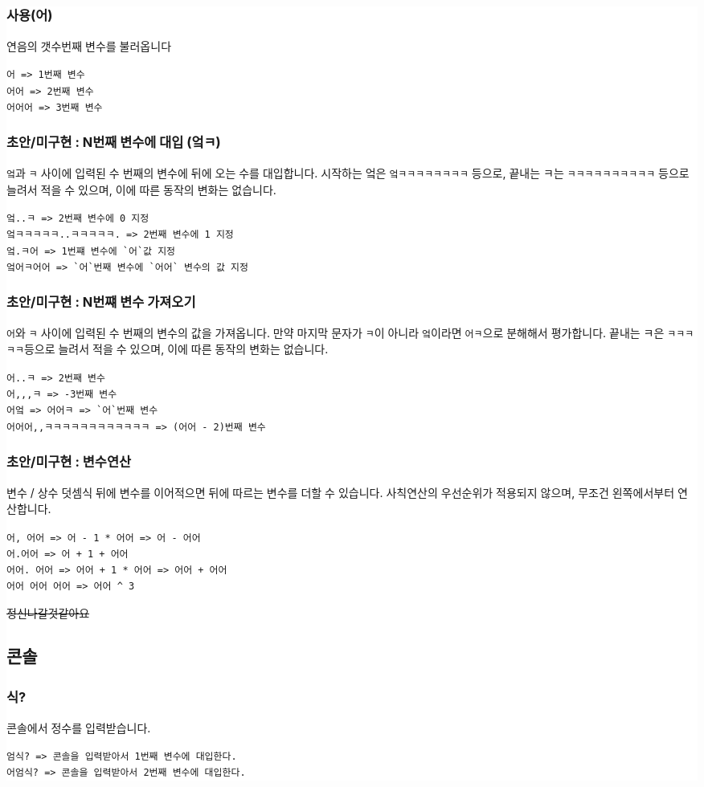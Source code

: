 ### 사용(어)

연음의 갯수번째 변수를 불러옵니다

```
어 => 1번째 변수
어어 => 2번째 변수
어어어 => 3번째 변수
```

### 초안/미구현 : N번째 변수에 대입 (엌ㅋ)

`엌`과 `ㅋ` 사이에 입력된 수 번째의 변수에 뒤에 오는 수를 대입합니다. 시작하는 엌은 `엌ㅋㅋㅋㅋㅋㅋㅋㅋ` 등으로, 끝내는 ㅋ는 `ㅋㅋㅋㅋㅋㅋㅋㅋㅋㅋ` 등으로 늘려서 적을 수 있으며, 이에 따른 동작의 변화는 없습니다.

```
엌..ㅋ => 2번째 변수에 0 지정
엌ㅋㅋㅋㅋㅋ..ㅋㅋㅋㅋㅋ. => 2번째 변수에 1 지정
엌.ㅋ어 => 1번쨰 변수에 `어`값 지정
엌어ㅋ어어 => `어`번째 변수에 `어어` 변수의 값 지정
```

### 초안/미구현 : N번쨰 변수 가져오기

`어`와 `ㅋ` 사이에 입력된 수 번째의 변수의 값을 가져옵니다. 만약 마지막 문자가 `ㅋ`이 아니라 `엌`이라면 `어ㅋ`으로 분해해서 평가합니다. 끝내는 ㅋ은 `ㅋㅋㅋㅋㅋ`등으로 늘려서 적을 수 있으며, 이에 따른 동작의 변화는 없습니다.

```
어..ㅋ => 2번째 변수
어,,,ㅋ => -3번째 변수
어엌 => 어어ㅋ => `어`번째 변수
어어어,,ㅋㅋㅋㅋㅋㅋㅋㅋㅋㅋㅋㅋ => (어어 - 2)번째 변수
```
### 초안/미구현 : 변수연산

변수 / 상수 덧셈식 뒤에 변수를 이어적으면 뒤에 따르는 변수를 더할 수 있습니다. 사칙연산의 우선순위가 적용되지 않으며, 무조건 왼쪽에서부터 연산합니다.

```
어, 어어 => 어 - 1 * 어어 => 어 - 어어
어.어어 => 어 + 1 + 어어
어어. 어어 => 어어 + 1 * 어어 => 어어 + 어어
어어 어어 어어 => 어어 ^ 3
```

~~정신나갈것같아요~~

## 콘솔

### 식?

콘솔에서 정수를 입력받습니다.

```
엄식? => 콘솔을 입력받아서 1번째 변수에 대입한다.
어엄식? => 콘솔을 입력받아서 2번째 변수에 대입한다.
```
